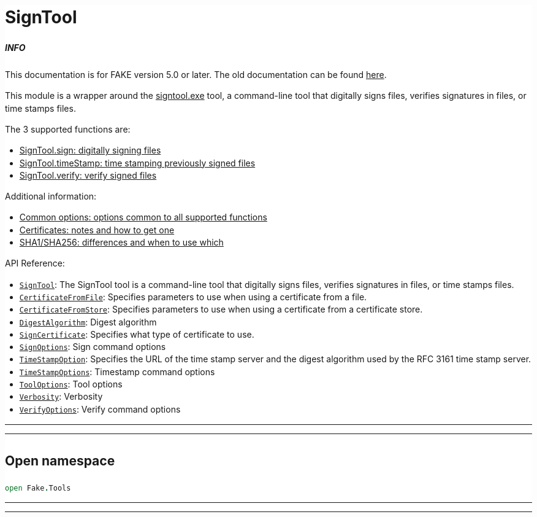 # SignTool

<div class="alert alert-info">
    <h5>INFO</h5>
    <p>This documentation is for FAKE version 5.0 or later. The old documentation can be found <a href="apidocs/v4/fake-signtoolhelper.html">here</a>.</p>
</div>


This module is a wrapper around the [signtool.exe](https://docs.microsoft.com/en-gb/windows/win32/seccrypto/signtool) tool, a command-line tool that digitally signs files, verifies signatures in files, or time stamps files.

The 3 supported functions are:

 - [SignTool.sign: digitally signing files](#Signing)
 - [SignTool.timeStamp: time stamping previously signed files](#Time-stamping)
 - [SignTool.verify: verify signed files](#Verifying)

Additional information:

 - [Common options: options common to all supported functions](#Common-options)
 - [Certificates: notes and how to get one](#Certificates)
 - [SHA1/SHA256: differences and when to use which](#SHA1-SHA256)

API Reference:

 - [`SignTool`](apidocs/v5/fake-tools-signtool.html): The SignTool tool is a command-line tool that digitally signs files, verifies signatures in files, or time stamps files.
 - [`CertificateFromFile`](apidocs/v5/fake-tools-signtool-certificatefromfile.html): Specifies parameters to use when using a certificate from a file.
 - [`CertificateFromStore`](apidocs/v5/fake-tools-signtool-certificatefromstore.html): Specifies parameters to use when using a certificate from a certificate store.
 - [`DigestAlgorithm`](apidocs/v5/fake-tools-signtool-digestalgorithm.html): Digest algorithm
 - [`SignCertificate`](apidocs/v5/fake-tools-signtool-signcertificate.html): Specifies what type of certificate to use.
 - [`SignOptions`](apidocs/v5/fake-tools-signtool-signoptions.html): Sign command options
 - [`TimeStampOption`](apidocs/v5/fake-tools-signtool-timestampoption.html): Specifies the URL of the time stamp server and the digest algorithm used by the RFC 3161 time stamp server.
 - [`TimeStampOptions`](apidocs/v5/fake-tools-signtool-timestampoptions.html): Timestamp command options
 - [`ToolOptions`](apidocs/v5/fake-tools-signtool-tooloptions.html): Tool options
 - [`Verbosity`](apidocs/v5/fake-tools-signtool-verbosity.html): Verbosity
 - [`VerifyOptions`](apidocs/v5/fake-tools-signtool-verifyoptions.html): Verify command options

<hr /><hr />

## Open namespace

```fsharp
open Fake.Tools
```

<hr /><hr />
